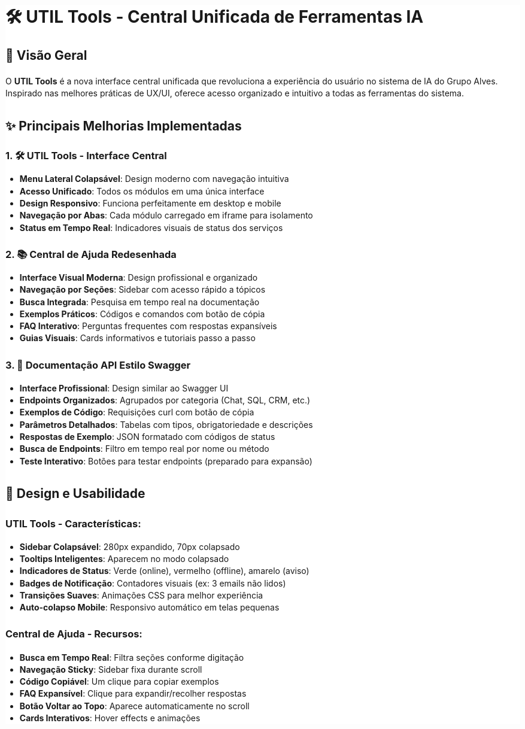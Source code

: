 # 🛠️ UTIL Tools - Central Unificada de Ferramentas IA

## 🎯 **Visão Geral**

O **UTIL Tools** é a nova interface central unificada que revoluciona a experiência do usuário no sistema de IA do Grupo Alves. Inspirado nas melhores práticas de UX/UI, oferece acesso organizado e intuitivo a todas as ferramentas do sistema.

## ✨ **Principais Melhorias Implementadas**

### **1. 🛠️ UTIL Tools - Interface Central**
- **Menu Lateral Colapsável**: Design moderno com navegação intuitiva
- **Acesso Unificado**: Todos os módulos em uma única interface
- **Design Responsivo**: Funciona perfeitamente em desktop e mobile
- **Navegação por Abas**: Cada módulo carregado em iframe para isolamento
- **Status em Tempo Real**: Indicadores visuais de status dos serviços

### **2. 📚 Central de Ajuda Redesenhada**
- **Interface Visual Moderna**: Design profissional e organizado
- **Navegação por Seções**: Sidebar com acesso rápido a tópicos
- **Busca Integrada**: Pesquisa em tempo real na documentação
- **Exemplos Práticos**: Códigos e comandos com botão de cópia
- **FAQ Interativo**: Perguntas frequentes com respostas expansíveis
- **Guias Visuais**: Cards informativos e tutoriais passo a passo

### **3. 📖 Documentação API Estilo Swagger**
- **Interface Profissional**: Design similar ao Swagger UI
- **Endpoints Organizados**: Agrupados por categoria (Chat, SQL, CRM, etc.)
- **Exemplos de Código**: Requisições curl com botão de cópia
- **Parâmetros Detalhados**: Tabelas com tipos, obrigatoriedade e descrições
- **Respostas de Exemplo**: JSON formatado com códigos de status
- **Busca de Endpoints**: Filtro em tempo real por nome ou método
- **Teste Interativo**: Botões para testar endpoints (preparado para expansão)

## 🎨 **Design e Usabilidade**

### **UTIL Tools - Características:**
- **Sidebar Colapsável**: 280px expandido, 70px colapsado
- **Tooltips Inteligentes**: Aparecem no modo colapsado
- **Indicadores de Status**: Verde (online), vermelho (offline), amarelo (aviso)
- **Badges de Notificação**: Contadores visuais (ex: 3 emails não lidos)
- **Transições Suaves**: Animações CSS para melhor experiência
- **Auto-colapso Mobile**: Responsivo automático em telas pequenas

### **Central de Ajuda - Recursos:**
- **Busca em Tempo Real**: Filtra seções conforme digitação
- **Navegação Sticky**: Sidebar fixa durante scroll
- **Código Copiável**: Um clique para copiar exemplos
- **FAQ Expansível**: Clique para expandir/recolher respostas
- **Botão Voltar ao Topo**: Aparece automaticamente no scroll
- **Cards Interativos**: Hover effects e animações
